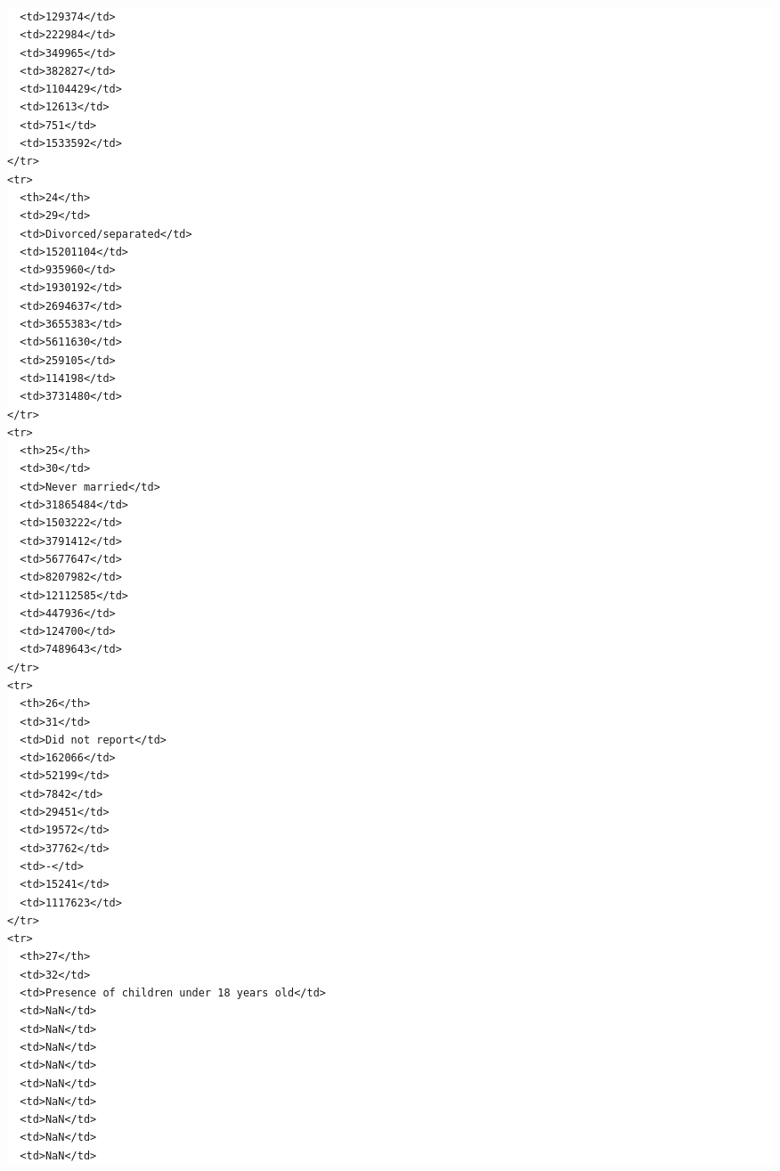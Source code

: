       <td>129374</td>
      <td>222984</td>
      <td>349965</td>
      <td>382827</td>
      <td>1104429</td>
      <td>12613</td>
      <td>751</td>
      <td>1533592</td>
    </tr>
    <tr>
      <th>24</th>
      <td>29</td>
      <td>Divorced/separated</td>
      <td>15201104</td>
      <td>935960</td>
      <td>1930192</td>
      <td>2694637</td>
      <td>3655383</td>
      <td>5611630</td>
      <td>259105</td>
      <td>114198</td>
      <td>3731480</td>
    </tr>
    <tr>
      <th>25</th>
      <td>30</td>
      <td>Never married</td>
      <td>31865484</td>
      <td>1503222</td>
      <td>3791412</td>
      <td>5677647</td>
      <td>8207982</td>
      <td>12112585</td>
      <td>447936</td>
      <td>124700</td>
      <td>7489643</td>
    </tr>
    <tr>
      <th>26</th>
      <td>31</td>
      <td>Did not report</td>
      <td>162066</td>
      <td>52199</td>
      <td>7842</td>
      <td>29451</td>
      <td>19572</td>
      <td>37762</td>
      <td>-</td>
      <td>15241</td>
      <td>1117623</td>
    </tr>
    <tr>
      <th>27</th>
      <td>32</td>
      <td>Presence of children under 18 years old</td>
      <td>NaN</td>
      <td>NaN</td>
      <td>NaN</td>
      <td>NaN</td>
      <td>NaN</td>
      <td>NaN</td>
      <td>NaN</td>
      <td>NaN</td>
      <td>NaN</td>